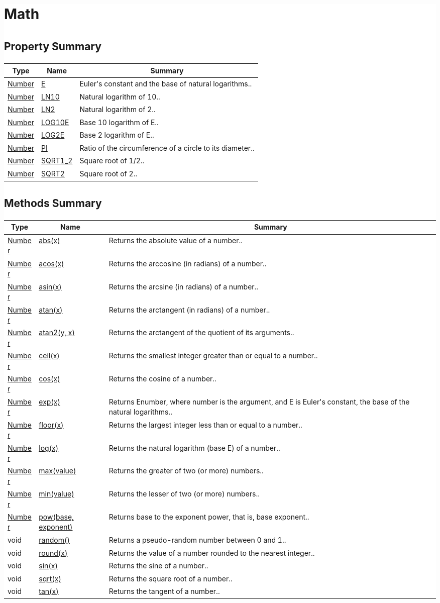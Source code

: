 # Math

## Property Summary

| Type                | Name                         | Summary                                                  |
| ------------------- | ---------------------------- | -------------------------------------------------------- |
| [Number](number.md) | [E](math.md#E)               | Euler's constant and the base of natural logarithms..    |
| [Number](number.md) | [LN10](math.md#LN10)         | Natural logarithm of 10..                                |
| [Number](number.md) | [LN2](math.md#LN2)           | Natural logarithm of 2..                                 |
| [Number](number.md) | [LOG10E](math.md#LOG10E)     | Base 10 logarithm of E..                                 |
| [Number](number.md) | [LOG2E](math.md#LOG2E)       | Base 2 logarithm of E..                                  |
| [Number](number.md) | [PI](math.md#PI)             | Ratio of the circumference of a circle to its diameter.. |
| [Number](number.md) | [SQRT1\_2](math.md#SQRT1\_2) | Square root of 1/2..                                     |
| [Number](number.md) | [SQRT2](math.md#SQRT2)       | Square root of 2..                                       |

## Methods Summary

| Type                | Name                                             | Summary                                                                                                        |
| ------------------- | ------------------------------------------------ | -------------------------------------------------------------------------------------------------------------- |
| [Number](number.md) | [abs(x)](math.md#abs-x)                          | Returns the absolute value of a number..                                                                       |
| [Number](number.md) | [acos(x)](math.md#acos-x)                        | Returns the arccosine (in radians) of a number..                                                               |
| [Number](number.md) | [asin(x)](math.md#asin-x)                        | Returns the arcsine (in radians) of a number..                                                                 |
| [Number](number.md) | [atan(x)](math.md#atan-x)                        | Returns the arctangent (in radians) of a number..                                                              |
| [Number](number.md) | [atan2(y, x)](math.md#atan2-y-x)                 | Returns the arctangent of the quotient of its arguments..                                                      |
| [Number](number.md) | [ceil(x)](math.md#ceil-x)                        | Returns the smallest integer greater than or equal to a number..                                               |
| [Number](number.md) | [cos(x)](math.md#cos-x)                          | Returns the cosine of a number..                                                                               |
| [Number](number.md) | [exp(x)](math.md#exp-x)                          | Returns Enumber, where number is the argument, and E is Euler's constant, the base of the natural logarithms.. |
| [Number](number.md) | [floor(x)](math.md#floor-x)                      | Returns the largest integer less than or equal to a number..                                                   |
| [Number](number.md) | [log(x)](math.md#log-x)                          | Returns the natural logarithm (base E) of a number..                                                           |
| [Number](number.md) | [max(value)](math.md#max-value)                  | Returns the greater of two (or more) numbers..                                                                 |
| [Number](number.md) | [min(value)](math.md#min-value)                  | Returns the lesser of two (or more) numbers..                                                                  |
| [Number](number.md) | [pow(base, exponent)](math.md#pow-base-exponent) | Returns base to the exponent power, that is, base exponent..                                                   |
| void                | [random()](math.md#random)                       | Returns a pseudo-random number between 0 and 1..                                                               |
| void                | [round(x)](math.md#round-x)                      | Returns the value of a number rounded to the nearest integer..                                                 |
| void                | [sin(x)](math.md#sin-x)                          | Returns the sine of a number..                                                                                 |
| void                | [sqrt(x)](math.md#sqrt-x)                        | Returns the square root of a number..                                                                          |
| void                | [tan(x)](math.md#tan-x)                          | Returns the tangent of a number..                                                                              |
